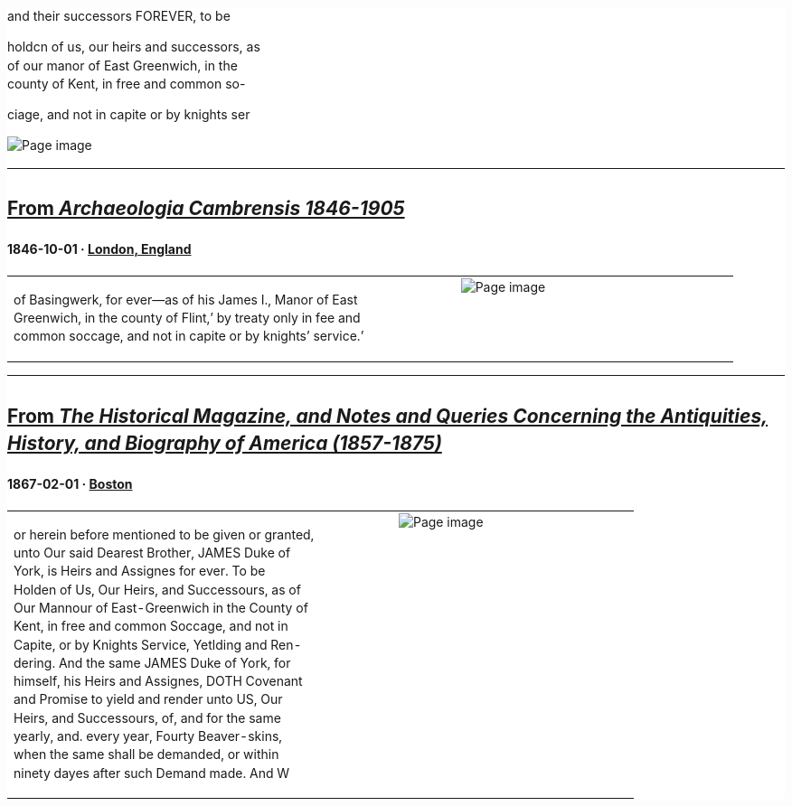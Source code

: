   
and their successors FOREVER, to be  
  
holdcn of us, our heirs and successors, as  
of our manor of East Greenwich, in the  
county of Kent, in free and common so-  
  
ciage, and not in capite or by knights ser
</td><td style="width: 50%; max-height: 75%; margin: auto; display: block;">
<img alt="Page image" src="https://tile.loc.gov/image-services/iiif/service:ndnp:msar:batch_msar_hoitytoity_ver01:data:sn86053972:00295878186:1846090901:0005/pct:48.536953242835594,10.221522545822557,14.660633484162895,2.9911166085685372/!600,600/0/default.jpg"/>
</td>
</tr></table>

---

## [From _Archaeologia Cambrensis 1846-1905_](https://archive.org/details/sim_archaeologia-cambrensis_1846-10_1_4/page/n32/mode/1up?view=theater)

#### 1846-10-01 &middot; [London, England](http://dbpedia.org/resource/London)

<table style="width: 100%;"><tr><td style="width: 50%">

  
of Basingwerk, for ever—as of his James I., Manor of East  
Greenwich, in the county of Flint,’ by treaty only in fee and  
common soccage, and not in capite or by knights’ service.’
</td><td style="width: 50%; max-height: 75%; margin: auto; display: block;">
<img alt="Page image" src="https://iiif.archive.org/image/iiif/2/sim_archaeologia-cambrensis_1846-10_1_4%2Fsim_archaeologia-cambrensis_1846-10_1_4_jp2.zip%2Fsim_archaeologia-cambrensis_1846-10_1_4_jp2%2Fsim_archaeologia-cambrensis_1846-10_1_4_0032.jp2/pct:11.717171717171718,17.01127819548872,70.35353535353535,5.545112781954887/600,/0/default.jpg"/>
</td>
</tr></table>

---

## [From _The Historical Magazine, and Notes and Queries Concerning the Antiquities, History, and Biography of America (1857-1875)_](https://archive.org/details/sim_historical-magazine-biography-of-america_1867-02_1_2/page/n25/mode/1up?view=theater)

#### 1867-02-01 &middot; [Boston](http://dbpedia.org/resource/Boston)

<table style="width: 100%;"><tr><td style="width: 50%">

  
or herein before mentioned to be given or granted,  
unto Our said Dearest Brother, JAMES Duke of  
York, is Heirs and Assignes for ever. To be  
Holden of Us, Our Heirs, and Successours, as of  
Our Mannour of East-Greenwich in the County of  
Kent, in free and common Soccage, and not in  
Capite, or by Knights Service, Yetlding and Ren-  
dering. And the same JAMES Duke of York, for  
himself, his Heirs and Assignes, DOTH Covenant  
and Promise to yield and render unto US, Our  
Heirs, and Successours, of, and for the same  
yearly, and. every year, Fourty Beaver-skins,  
when the same shall be demanded, or within  
ninety dayes after such Demand made. And W
</td><td style="width: 50%; max-height: 75%; margin: auto; display: block;">
<img alt="Page image" src="https://iiif.archive.org/image/iiif/2/sim_historical-magazine-biography-of-america_1867-02_1_2%2Fsim_historical-magazine-biography-of-america_1867-02_1_2_jp2.zip%2Fsim_historical-magazine-biography-of-america_1867-02_1_2_jp2%2Fsim_historical-magazine-biography-of-america_1867-02_1_2_0025.jp2/pct:22.574013157894736,68.15773984696881,35.89638157894737,16.804002354326073/600,/0/default.jpg"/>
</td>
</tr></table>
